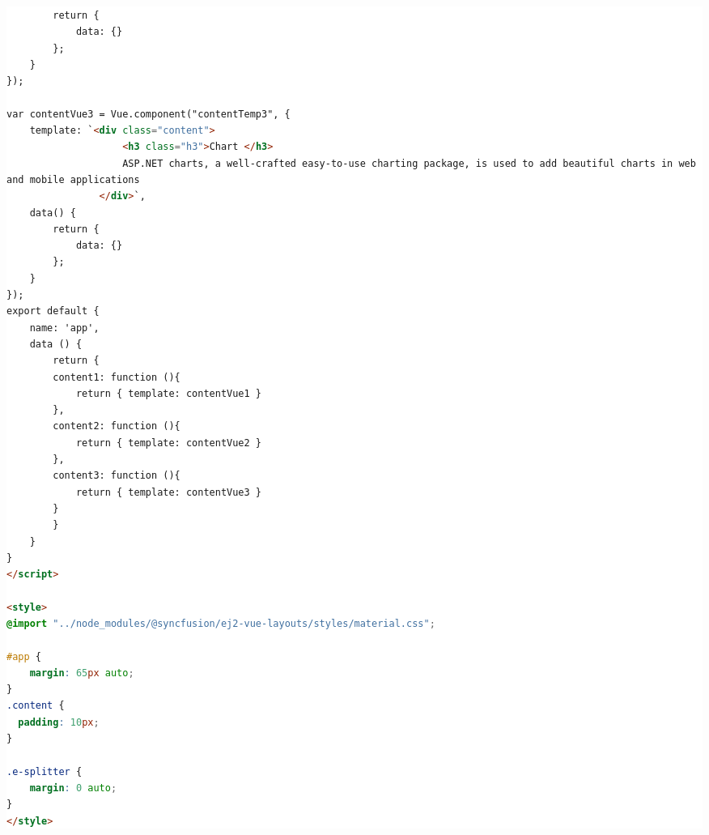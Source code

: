 ```html
        return {
            data: {}
        };
    }
});

var contentVue3 = Vue.component("contentTemp3", {
    template: `<div class="content">
                    <h3 class="h3">Chart </h3>
                    ASP.NET charts, a well-crafted easy-to-use charting package, is used to add beautiful charts in web and mobile applications
                </div>`,
    data() {
        return {
            data: {}
        };
    }
});
export default {
    name: 'app',
    data () {
        return {
        content1: function (){
            return { template: contentVue1 }
        },
        content2: function (){
            return { template: contentVue2 }
        },
        content3: function (){
            return { template: contentVue3 }
        }
        }
    }
}
</script>

<style>
@import "../node_modules/@syncfusion/ej2-vue-layouts/styles/material.css";

#app {
    margin: 65px auto;
}
.content {
  padding: 10px;
}

.e-splitter {
    margin: 0 auto;
}
</style>

```
